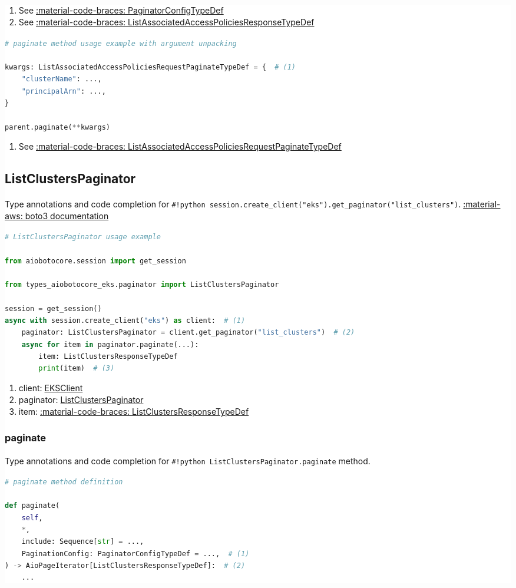 1. See [:material-code-braces: PaginatorConfigTypeDef](./type_defs.md#paginatorconfigtypedef) 
2. See [:material-code-braces: ListAssociatedAccessPoliciesResponseTypeDef](./type_defs.md#listassociatedaccesspoliciesresponsetypedef) 


```python
# paginate method usage example with argument unpacking

kwargs: ListAssociatedAccessPoliciesRequestPaginateTypeDef = {  # (1)
    "clusterName": ...,
    "principalArn": ...,
}

parent.paginate(**kwargs)
```

1. See [:material-code-braces: ListAssociatedAccessPoliciesRequestPaginateTypeDef](./type_defs.md#listassociatedaccesspoliciesrequestpaginatetypedef) 
## ListClustersPaginator

Type annotations and code completion for `#!python session.create_client("eks").get_paginator("list_clusters")`.
[:material-aws: boto3 documentation](https://boto3.amazonaws.com/v1/documentation/api/latest/reference/services/eks/paginator/ListClusters.html#EKS.Paginator.ListClusters)

```python
# ListClustersPaginator usage example

from aiobotocore.session import get_session

from types_aiobotocore_eks.paginator import ListClustersPaginator

session = get_session()
async with session.create_client("eks") as client:  # (1)
    paginator: ListClustersPaginator = client.get_paginator("list_clusters")  # (2)
    async for item in paginator.paginate(...):
        item: ListClustersResponseTypeDef
        print(item)  # (3)
```

1. client: [EKSClient](./client.md)
2. paginator: [ListClustersPaginator](./paginators.md#listclusterspaginator)
3. item: [:material-code-braces: ListClustersResponseTypeDef](./type_defs.md#listclustersresponsetypedef) 


### paginate

Type annotations and code completion for `#!python ListClustersPaginator.paginate` method.

```python
# paginate method definition

def paginate(
    self,
    *,
    include: Sequence[str] = ...,
    PaginationConfig: PaginatorConfigTypeDef = ...,  # (1)
) -> AioPageIterator[ListClustersResponseTypeDef]:  # (2)
    ...
```
